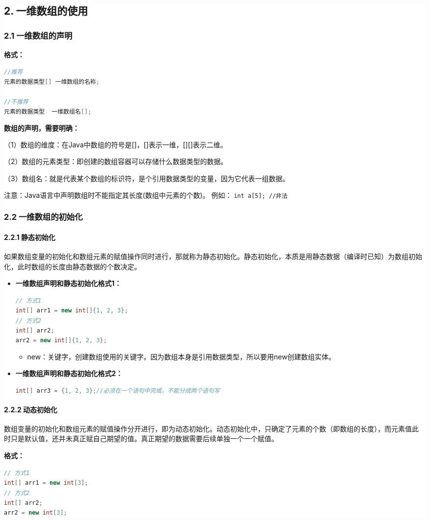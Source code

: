 
## 2. 一维数组的使用

### 2.1 一维数组的声明

**格式：**

```java
//推荐
元素的数据类型[] 一维数组的名称;

//不推荐
元素的数据类型  一维数组名[];
```

**数组的声明，需要明确：**

（1）数组的维度：在Java中数组的符号是[]，[]表示一维，\[]\[]表示二维。

（2）数组的元素类型：即创建的数组容器可以存储什么数据类型的数据。

（3）数组名：就是代表某个数组的标识符，是个引用数据类型的变量，因为它代表一组数据。

注意：Java语言中声明数组时不能指定其长度(数组中元素的个数)。 例如： `int a[5]; //非法`

### 2.2 一维数组的初始化

#### 2.2.1 静态初始化

如果数组变量的初始化和数组元素的赋值操作同时进行，那就称为静态初始化。静态初始化，本质是用静态数据（编译时已知）为数组初始化，此时数组的长度由静态数据的个数决定。
  
- **一维数组声明和静态初始化格式1：**

  ```java
  // 方式1
  int[] arr1 = new int[]{1, 2, 3};
  // 方式2
  int[] arr2;
  arr2 = new int[]{1, 2, 3};
  ```

  - new：关键字，创建数组使用的关键字。因为数组本身是引用数据类型，所以要用new创建数组实体。


- **一维数组声明和静态初始化格式2：**

  ```java
  int[] arr3 = {1, 2, 3};//必须在一个语句中完成，不能分成两个语句写
  ```

#### 2.2.2 动态初始化

数组变量的初始化和数组元素的赋值操作分开进行，即为动态初始化。动态初始化中，只确定了元素的个数（即数组的长度），而元素值此时只是默认值，还并未真正赋自己期望的值。真正期望的数据需要后续单独一个一个赋值。

**格式：**

```java
// 方式1
int[] arr1 = new int[3];
// 方式2
int[] arr2;
arr2 = new int[3];
```
